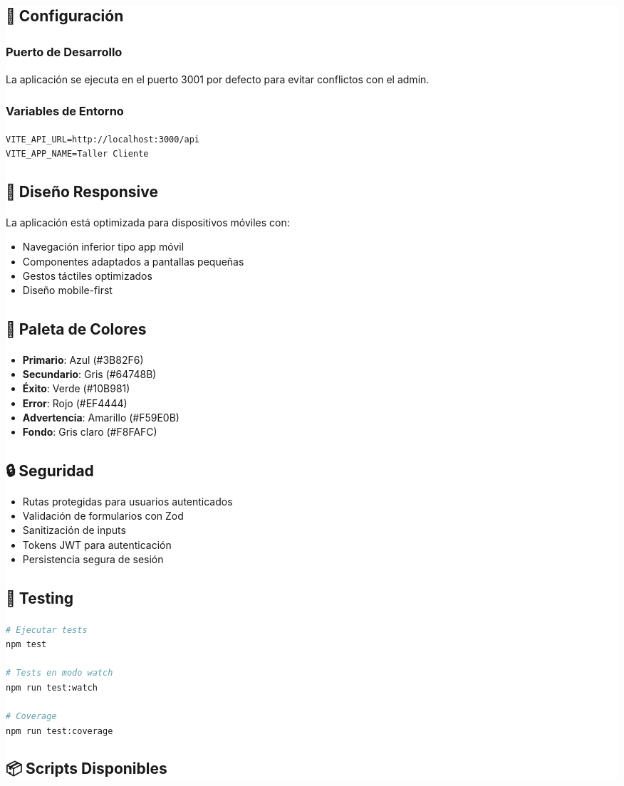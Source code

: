 ## 🔧 Configuración

### Puerto de Desarrollo
La aplicación se ejecuta en el puerto 3001 por defecto para evitar conflictos con el admin.

### Variables de Entorno
```env
VITE_API_URL=http://localhost:3000/api
VITE_APP_NAME=Taller Cliente
```

## 📱 Diseño Responsive

La aplicación está optimizada para dispositivos móviles con:
- Navegación inferior tipo app móvil
- Componentes adaptados a pantallas pequeñas
- Gestos táctiles optimizados
- Diseño mobile-first

## 🎨 Paleta de Colores

- **Primario**: Azul (#3B82F6)
- **Secundario**: Gris (#64748B)
- **Éxito**: Verde (#10B981)
- **Error**: Rojo (#EF4444)
- **Advertencia**: Amarillo (#F59E0B)
- **Fondo**: Gris claro (#F8FAFC)

## 🔒 Seguridad

- Rutas protegidas para usuarios autenticados
- Validación de formularios con Zod
- Sanitización de inputs
- Tokens JWT para autenticación
- Persistencia segura de sesión

## 🧪 Testing

```bash
# Ejecutar tests
npm test

# Tests en modo watch
npm run test:watch

# Coverage
npm run test:coverage
```

## 📦 Scripts Disponibles
